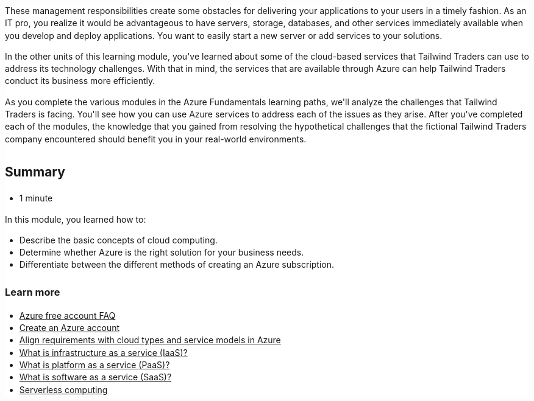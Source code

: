 These management responsibilities create some obstacles for delivering your applications to your users in a timely fashion. As an IT pro, you realize it would be advantageous to have servers, storage, databases, and other services immediately available when you develop and deploy applications. You want to easily start a new server or add services to your solutions.

In the other units of this learning module, you've learned about some of the cloud-based services that Tailwind Traders can use to address its technology challenges. With that in mind, the services that are available through Azure can help Tailwind Traders conduct its business more efficiently.

As you complete the various modules in the Azure Fundamentals learning paths, we'll analyze the challenges that Tailwind Traders is facing. You'll see how you can use Azure services to address each of the issues as they arise. After you've completed each of the modules, the knowledge that you gained from resolving the hypothetical challenges that the fictional Tailwind Traders company encountered should benefit you in your real-world environments.





## Summary

* 1 minute

In this module, you learned how to:

* Describe the basic concepts of cloud computing.
* Determine whether Azure is the right solution for your business needs.
* Differentiate between the different methods of creating an Azure subscription.

### Learn more <a id="learn-more"></a>

* [Azure free account FAQ](https://azure.microsoft.com/free/free-account-faq/)
* [Create an Azure account](https://docs.microsoft.com/en-us/learn/modules/create-an-azure-account/)
* [Align requirements with cloud types and service models in Azure](https://docs.microsoft.com/en-us/learn/modules/align-requirements-in-azure/)
* [What is infrastructure as a service \(IaaS\)?](https://azure.microsoft.com/overview/what-is-iaas/)
* [What is platform as a service \(PaaS\)?](https://azure.microsoft.com/overview/what-is-paas/)
* [What is software as a service \(SaaS\)?](https://azure.microsoft.com/overview/what-is-saas/)
* [Serverless computing](https://azure.microsoft.com/overview/serverless-computing/)

